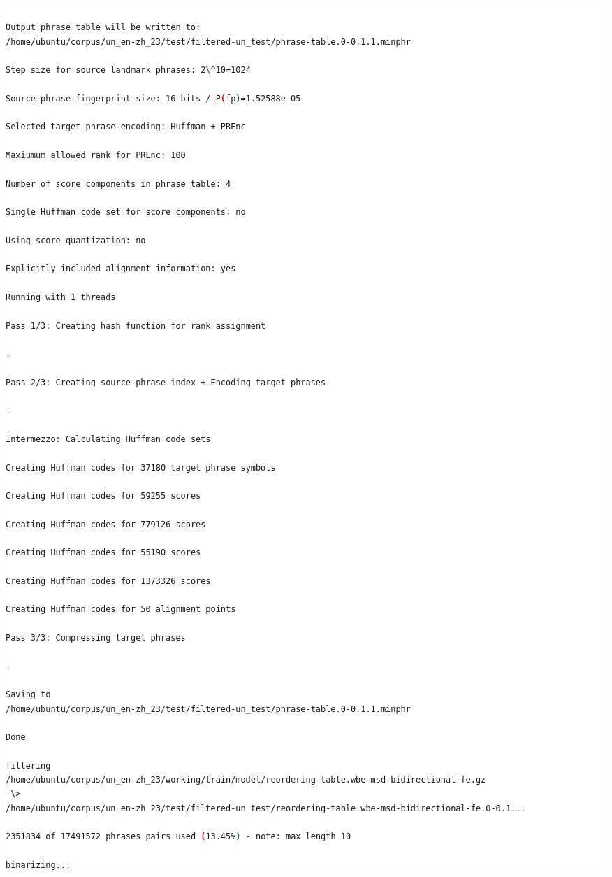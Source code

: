 ```bash

Output phrase table will be written to:
/home/ubuntu/corpus/un_en-zh_23/test/filtered-un_test/phrase-table.0-0.1.1.minphr

Step size for source landmark phrases: 2\^10=1024

Source phrase fingerprint size: 16 bits / P(fp)=1.52588e-05

Selected target phrase encoding: Huffman + PREnc

Maxiumum allowed rank for PREnc: 100

Number of score components in phrase table: 4

Single Huffman code set for score components: no

Using score quantization: no

Explicitly included alignment information: yes

Running with 1 threads

Pass 1/3: Creating hash function for rank assignment

.

Pass 2/3: Creating source phrase index + Encoding target phrases

.

Intermezzo: Calculating Huffman code sets

Creating Huffman codes for 37180 target phrase symbols

Creating Huffman codes for 59255 scores

Creating Huffman codes for 779126 scores

Creating Huffman codes for 55190 scores

Creating Huffman codes for 1373326 scores

Creating Huffman codes for 50 alignment points

Pass 3/3: Compressing target phrases

.

Saving to
/home/ubuntu/corpus/un_en-zh_23/test/filtered-un_test/phrase-table.0-0.1.1.minphr

Done

filtering
/home/ubuntu/corpus/un_en-zh_23/working/train/model/reordering-table.wbe-msd-bidirectional-fe.gz
-\>
/home/ubuntu/corpus/un_en-zh_23/test/filtered-un_test/reordering-table.wbe-msd-bidirectional-fe.0-0.1...

2351834 of 17491572 phrases pairs used (13.45%) - note: max length 10

binarizing...

```